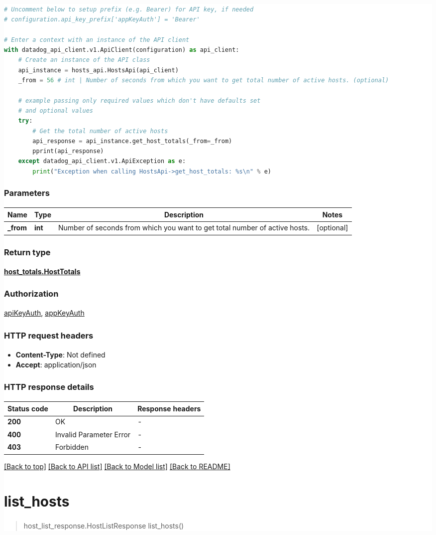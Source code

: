```python
# Uncomment below to setup prefix (e.g. Bearer) for API key, if needed
# configuration.api_key_prefix['appKeyAuth'] = 'Bearer'

# Enter a context with an instance of the API client
with datadog_api_client.v1.ApiClient(configuration) as api_client:
    # Create an instance of the API class
    api_instance = hosts_api.HostsApi(api_client)
    _from = 56 # int | Number of seconds from which you want to get total number of active hosts. (optional)

    # example passing only required values which don't have defaults set
    # and optional values
    try:
        # Get the total number of active hosts
        api_response = api_instance.get_host_totals(_from=_from)
        pprint(api_response)
    except datadog_api_client.v1.ApiException as e:
        print("Exception when calling HostsApi->get_host_totals: %s\n" % e)
```

### Parameters

Name | Type | Description  | Notes
------------- | ------------- | ------------- | -------------
 **_from** | **int**| Number of seconds from which you want to get total number of active hosts. | [optional]

### Return type

[**host_totals.HostTotals**](HostTotals.md)

### Authorization

[apiKeyAuth](README.md#apiKeyAuth), [appKeyAuth](README.md#appKeyAuth)

### HTTP request headers

 - **Content-Type**: Not defined
 - **Accept**: application/json

### HTTP response details
| Status code | Description | Response headers |
|-------------|-------------|------------------|
**200** | OK |  -  |
**400** | Invalid Parameter Error |  -  |
**403** | Forbidden |  -  |

[[Back to top]](#) [[Back to API list]](README.md#documentation-for-api-endpoints) [[Back to Model list]](README.md#documentation-for-models) [[Back to README]](README.md)

# **list_hosts**
> host_list_response.HostListResponse list_hosts()
